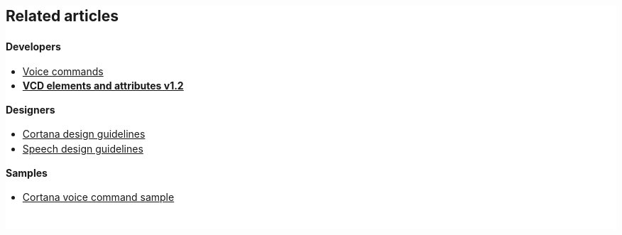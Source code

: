 ```CSharp
```

## <span id="related_topics"></span>Related articles


**Developers**
* [Voice commands](./voice-command-definition.md)
* [**VCD elements and attributes v1.2**](https://msdn.microsoft.com/library/windows/apps/dn706593)

**Designers**
* [Cortana design guidelines](https://msdn.microsoft.com/library/windows/apps/dn974233)
* [Speech design guidelines](https://msdn.microsoft.com/library/windows/apps/dn596121)

**Samples**
* [Cortana voice command sample](https://go.microsoft.com/fwlink/p/?LinkID=619899)
 

 




